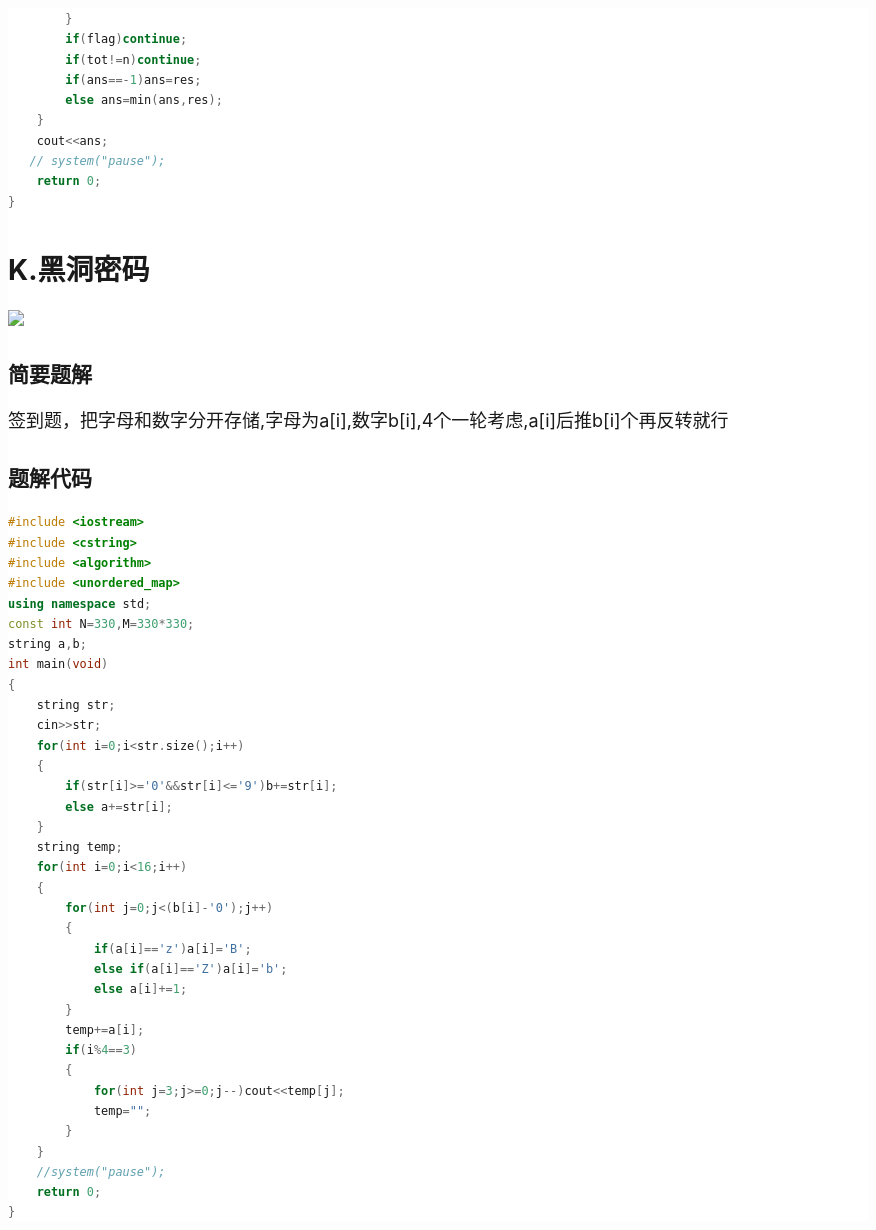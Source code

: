 ```cpp
        }
        if(flag)continue;
        if(tot!=n)continue;
        if(ans==-1)ans=res;
        else ans=min(ans,res);
    }
    cout<<ans;
   // system("pause");
    return 0;
}
```

# K.黑洞密码
![](https://dylolorz.gitee.io/hexo-img/img/第八届“图灵杯”K.png)

## 简要题解
<font size='4'>签到题，把字母和数字分开存储,字母为a[i],数字b[i],4个一轮考虑,a[i]后推b[i]个再反转就行</font>

## 题解代码
```cpp
#include <iostream>
#include <cstring>
#include <algorithm>
#include <unordered_map>
using namespace std;
const int N=330,M=330*330;
string a,b;
int main(void)
{
    string str;
    cin>>str;
    for(int i=0;i<str.size();i++)
    {
        if(str[i]>='0'&&str[i]<='9')b+=str[i];
        else a+=str[i];
    }
    string temp;
    for(int i=0;i<16;i++)
    {
        for(int j=0;j<(b[i]-'0');j++)
        {
            if(a[i]=='z')a[i]='B';
            else if(a[i]=='Z')a[i]='b';
            else a[i]+=1;
        }
        temp+=a[i];
        if(i%4==3)
        {
            for(int j=3;j>=0;j--)cout<<temp[j];
            temp="";
        }
    }
    //system("pause");
    return 0;
}
```
